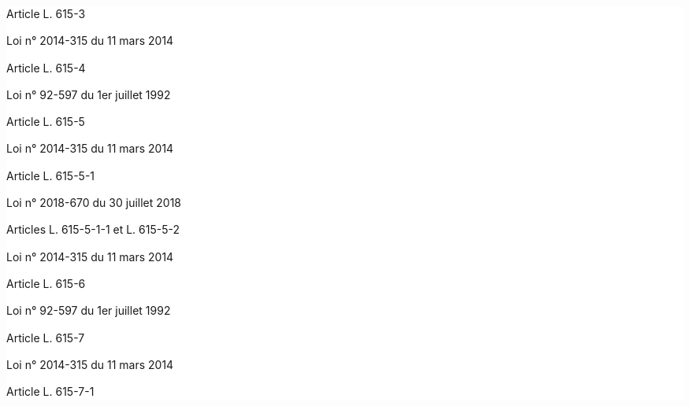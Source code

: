 Article L. 615-3</td>
      <td align="justify">

Loi n° 2014-315 du 11 mars 2014</td>
    </tr>
    <tr>
      <td align="justify">

Article L. 615-4</td>
      <td align="justify">

Loi n° 92-597 du 1er juillet 1992</td>
    </tr>
    <tr>
      <td align="justify">

Article L. 615-5</td>
      <td align="justify">

Loi n° 2014-315 du 11 mars 2014</td>
    </tr>
    <tr>
      <td align="justify">

Article L. 615-5-1</td>
      <td align="justify">

Loi n° 2018-670 du 30 juillet 2018</td>
    </tr>
    <tr>
      <td align="justify">

Articles L. 615-5-1-1 et L. 615-5-2</td>
      <td align="justify">

Loi n° 2014-315 du 11 mars 2014</td>
    </tr>
    <tr>
      <td align="justify">

Article L. 615-6</td>
      <td align="justify">

Loi n° 92-597 du 1er juillet 1992</td>
    </tr>
    <tr>
      <td align="justify">

Article L. 615-7</td>
      <td align="justify">

Loi n° 2014-315 du 11 mars 2014</td>
    </tr>
    <tr>
      <td align="justify">

Article L. 615-7-1</td>
      <td align="justify">
